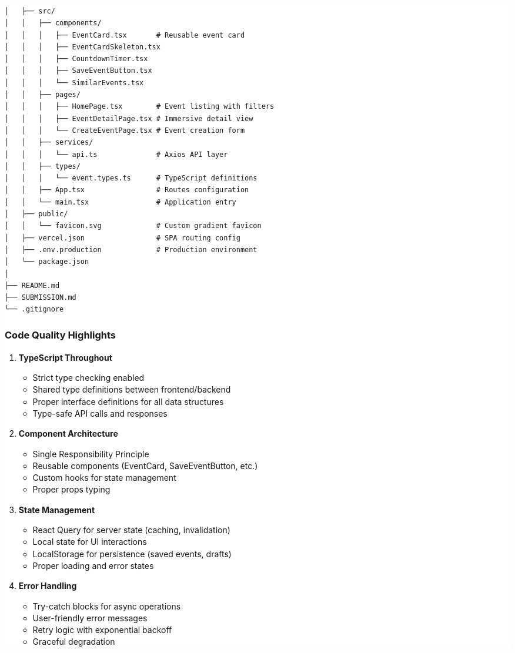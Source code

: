 ```
│   ├── src/
│   │   ├── components/
│   │   │   ├── EventCard.tsx       # Reusable event card
│   │   │   ├── EventCardSkeleton.tsx
│   │   │   ├── CountdownTimer.tsx
│   │   │   ├── SaveEventButton.tsx
│   │   │   └── SimilarEvents.tsx
│   │   ├── pages/
│   │   │   ├── HomePage.tsx        # Event listing with filters
│   │   │   ├── EventDetailPage.tsx # Immersive detail view
│   │   │   └── CreateEventPage.tsx # Event creation form
│   │   ├── services/
│   │   │   └── api.ts              # Axios API layer
│   │   ├── types/
│   │   │   └── event.types.ts      # TypeScript definitions
│   │   ├── App.tsx                 # Routes configuration
│   │   └── main.tsx                # Application entry
│   ├── public/
│   │   └── favicon.svg             # Custom gradient favicon
│   ├── vercel.json                 # SPA routing config
│   ├── .env.production             # Production environment
│   └── package.json
│
├── README.md
├── SUBMISSION.md
└── .gitignore
```

### Code Quality Highlights

1. **TypeScript Throughout**
   - Strict type checking enabled
   - Shared type definitions between frontend/backend
   - Proper interface definitions for all data structures
   - Type-safe API calls and responses

2. **Component Architecture**
   - Single Responsibility Principle
   - Reusable components (EventCard, SaveEventButton, etc.)
   - Custom hooks for state management
   - Proper props typing

3. **State Management**
   - React Query for server state (caching, invalidation)
   - Local state for UI interactions
   - LocalStorage for persistence (saved events, drafts)
   - Proper loading and error states

4. **Error Handling**
   - Try-catch blocks for async operations
   - User-friendly error messages
   - Retry logic with exponential backoff
   - Graceful degradation
